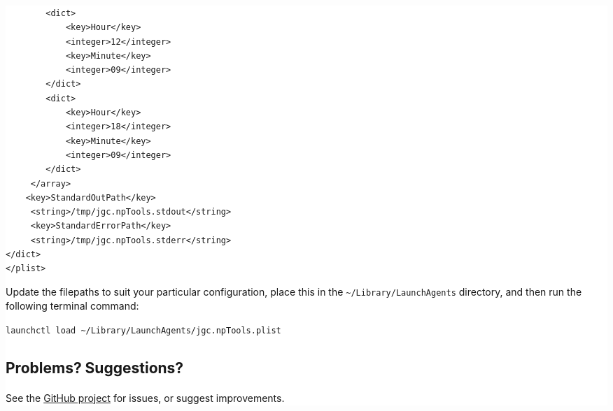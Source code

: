 ```
        <dict>
            <key>Hour</key>
            <integer>12</integer>
            <key>Minute</key>
            <integer>09</integer>
        </dict>
        <dict>
            <key>Hour</key>
            <integer>18</integer>
            <key>Minute</key>
            <integer>09</integer>
        </dict>
     </array>
    <key>StandardOutPath</key>
     <string>/tmp/jgc.npTools.stdout</string>
     <key>StandardErrorPath</key>
     <string>/tmp/jgc.npTools.stderr</string>
</dict>
</plist>
```
Update the filepaths to suit your particular configuration, place this in the `~/Library/LaunchAgents` directory,  and then run the following terminal command:
```
launchctl load ~/Library/LaunchAgents/jgc.npTools.plist
```

## Problems? Suggestions?
See the [GitHub project](https://github.com/jgclark/NotePlan-tools) for issues, or suggest improvements.
